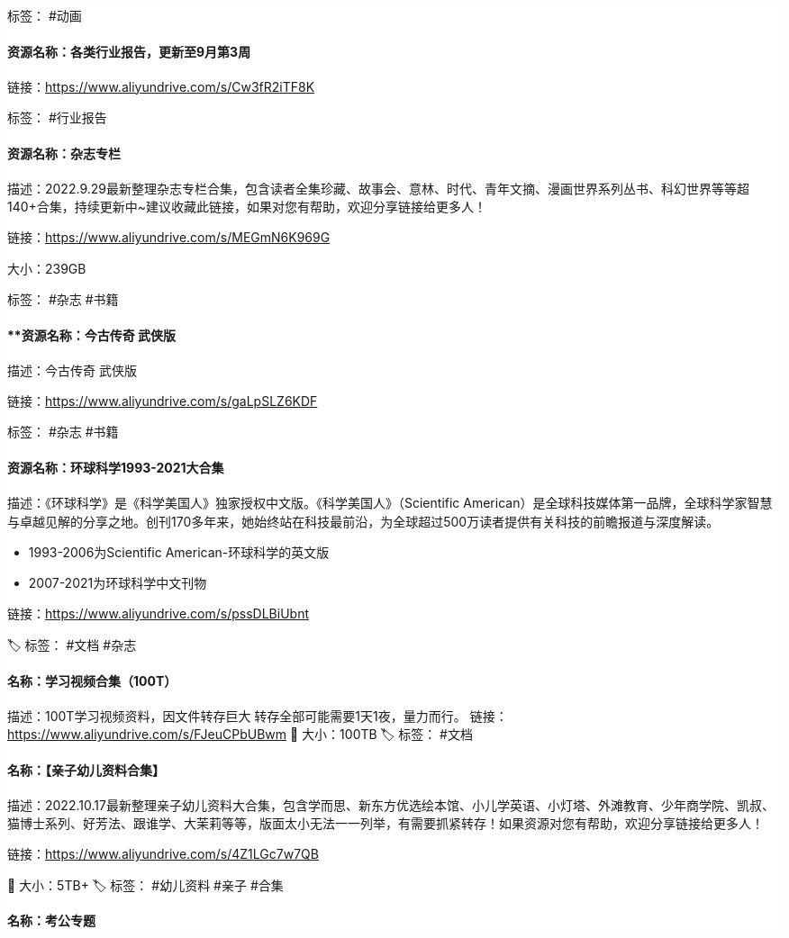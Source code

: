标签： #动画

#### **资源名称：各类行业报告，更新至9月第3周**

链接：https://www.aliyundrive.com/s/Cw3fR2iTF8K

标签： #行业报告

#### **资源名称：杂志专栏**

描述：2022.9.29最新整理杂志专栏合集，包含读者全集珍藏、故事会、意林、时代、青年文摘、漫画世界系列丛书、科幻世界等等超140+合集，持续更新中~建议收藏此链接，如果对您有帮助，欢迎分享链接给更多人！

链接：https://www.aliyundrive.com/s/MEGmN6K969G

大小：239GB

标签： #杂志 #书籍

#### **资源名称：今古传奇 武侠版

描述：今古传奇 武侠版

链接：https://www.aliyundrive.com/s/gaLpSLZ6KDF

标签： #杂志 #书籍


#### **资源名称：环球科学1993-2021大合集**

描述：《环球科学》是《科学美国人》独家授权中文版。《科学美国人》（Scientific American）是全球科技媒体第一品牌，全球科学家智慧与卓越见解的分享之地。创刊170多年来，她始终站在科技最前沿，为全球超过500万读者提供有关科技的前瞻报道与深度解读。

- 1993-2006为Scientific American-环球科学的英文版

- 2007-2021为环球科学中文刊物

链接：https://www.aliyundrive.com/s/pssDLBiUbnt

🏷 标签： #文档 #杂志

#### **名称：学习视频合集（100T）**
描述：100T学习视频资料，因文件转存巨大 转存全部可能需要1天1夜，量力而行。
链接：https://www.aliyundrive.com/s/FJeuCPbUBwm
📁 大小：100TB
🏷 标签： #文档

#### **名称：【亲子幼儿资料合集】**

描述：2022.10.17最新整理亲子幼儿资料大合集，包含学而思、新东方优选绘本馆、小儿学英语、小灯塔、外滩教育、少年商学院、凯叔、猫博士系列、好芳法、跟谁学、大茉莉等等，版面太小无法一一列举，有需要抓紧转存！如果资源对您有帮助，欢迎分享链接给更多人！

链接：https://www.aliyundrive.com/s/4Z1LGc7w7QB

📁 大小：5TB+
🏷 标签： #幼儿资料 #亲子 #合集


#### **名称：考公专题**
